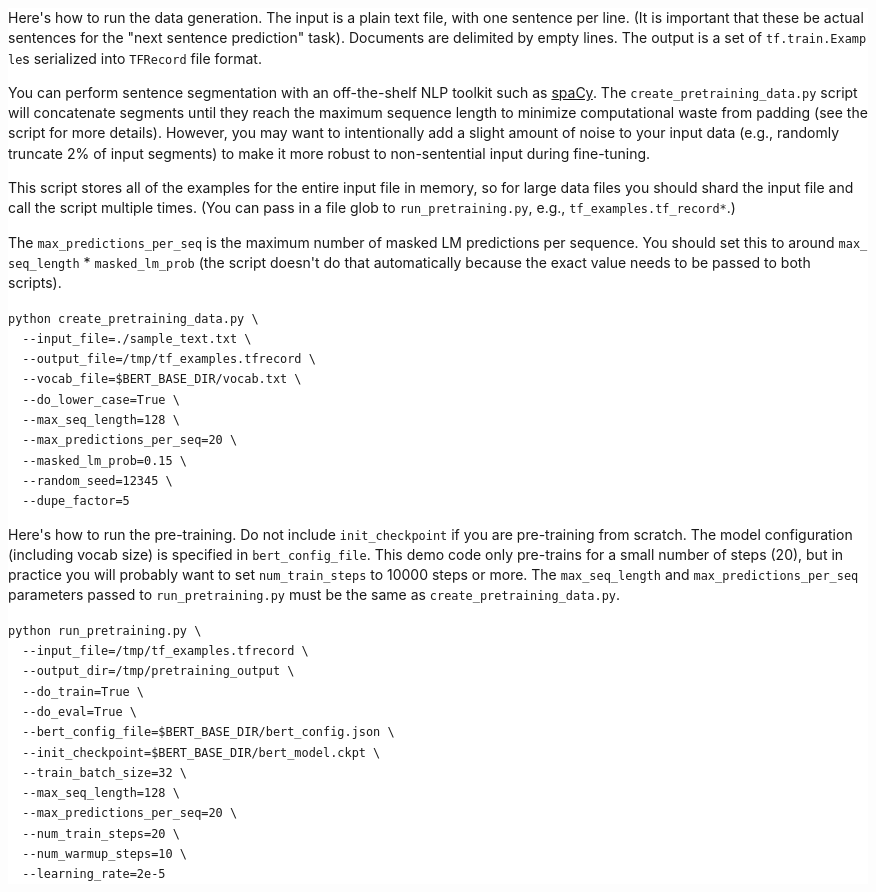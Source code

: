 Here's how to run the data generation. The input is a plain text file, with one
sentence per line. (It is important that these be actual sentences for the "next
sentence prediction" task). Documents are delimited by empty lines. The output
is a set of `tf.train.Example`s serialized into `TFRecord` file format.

You can perform sentence segmentation with an off-the-shelf NLP toolkit such as
[spaCy](https://spacy.io/). The `create_pretraining_data.py` script will
concatenate segments until they reach the maximum sequence length to minimize
computational waste from padding (see the script for more details). However, you
may want to intentionally add a slight amount of noise to your input data (e.g.,
randomly truncate 2% of input segments) to make it more robust to non-sentential
input during fine-tuning.

This script stores all of the examples for the entire input file in memory, so
for large data files you should shard the input file and call the script
multiple times. (You can pass in a file glob to `run_pretraining.py`, e.g.,
`tf_examples.tf_record*`.)

The `max_predictions_per_seq` is the maximum number of masked LM predictions per
sequence. You should set this to around `max_seq_length` * `masked_lm_prob` (the
script doesn't do that automatically because the exact value needs to be passed
to both scripts).

```shell
python create_pretraining_data.py \
  --input_file=./sample_text.txt \
  --output_file=/tmp/tf_examples.tfrecord \
  --vocab_file=$BERT_BASE_DIR/vocab.txt \
  --do_lower_case=True \
  --max_seq_length=128 \
  --max_predictions_per_seq=20 \
  --masked_lm_prob=0.15 \
  --random_seed=12345 \
  --dupe_factor=5
```

Here's how to run the pre-training. Do not include `init_checkpoint` if you are
pre-training from scratch. The model configuration (including vocab size) is
specified in `bert_config_file`. This demo code only pre-trains for a small
number of steps (20), but in practice you will probably want to set
`num_train_steps` to 10000 steps or more. The `max_seq_length` and
`max_predictions_per_seq` parameters passed to `run_pretraining.py` must be the
same as `create_pretraining_data.py`.

```shell
python run_pretraining.py \
  --input_file=/tmp/tf_examples.tfrecord \
  --output_dir=/tmp/pretraining_output \
  --do_train=True \
  --do_eval=True \
  --bert_config_file=$BERT_BASE_DIR/bert_config.json \
  --init_checkpoint=$BERT_BASE_DIR/bert_model.ckpt \
  --train_batch_size=32 \
  --max_seq_length=128 \
  --max_predictions_per_seq=20 \
  --num_train_steps=20 \
  --num_warmup_steps=10 \
  --learning_rate=2e-5
```
